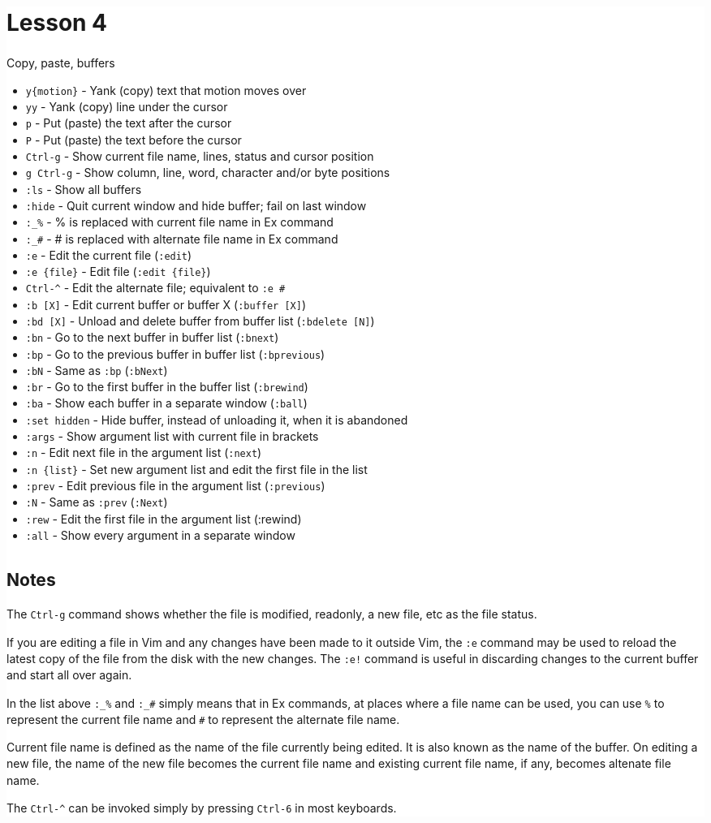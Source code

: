 
Lesson 4
========
Copy, paste, buffers

* `y{motion}`   - Yank (copy) text that motion moves over
* `yy`          - Yank (copy) line under the cursor
* `p`           - Put (paste) the text after the cursor
* `P`           - Put (paste) the text before the cursor
* `Ctrl-g`      - Show current file name, lines, status and cursor position
* `g Ctrl-g`    - Show column, line, word, character and/or byte positions
* `:ls`         - Show all buffers
* `:hide`       - Quit current window and hide buffer; fail on last window
* `:_%`         - % is replaced with current file name in Ex command
* `:_#`         - # is replaced with alternate file name in Ex command
* `:e`          - Edit the current file (`:edit`)
* `:e {file}`   - Edit file (`:edit {file}`)
* `Ctrl-^`      - Edit the alternate file; equivalent to `:e #`
* `:b [X]`      - Edit current buffer or buffer X (`:buffer [X]`)
* `:bd [X]`     - Unload and delete buffer from buffer list (`:bdelete [N]`)
* `:bn`         - Go to the next buffer in buffer list (`:bnext`)
* `:bp`         - Go to the previous buffer in buffer list (`:bprevious`)
* `:bN`         - Same as `:bp` (`:bNext`)
* `:br`         - Go to the first buffer in the buffer list (`:brewind`)
* `:ba`         - Show each buffer in a separate window (`:ball`)
* `:set hidden` - Hide buffer, instead of unloading it, when it is abandoned
* `:args`       - Show argument list with current file in brackets
* `:n`          - Edit next file in the argument list (`:next`)
* `:n {list}`   - Set new argument list and edit the first file in the list
* `:prev`       - Edit previous file in the argument list (`:previous`)
* `:N`          - Same as `:prev` (`:Next`)
* `:rew`        - Edit the first file in the argument list (:rewind)
* `:all`        - Show every argument in a separate window

Notes
-----
The `Ctrl-g` command shows whether the file is modified, readonly, a new
file, etc as the file status.

If you are editing a file in Vim and any changes have been made to it
outside Vim, the `:e` command may be used to reload the latest copy of
the file from the disk with the new changes. The `:e!` command is useful
in discarding changes to the current buffer and start all over again.

In the list above `:_%` and `:_#` simply means that in Ex commands, at
places where a file name can be used, you can use `%` to represent the
current file name and `#` to represent the alternate file name.

Current file name is defined as the name of the file currently being
edited. It is also known as the name of the buffer. On editing a new
file, the name of the new file becomes the current file name and
existing current file name, if any, becomes altenate file name.

The `Ctrl-^` can be invoked simply by pressing `Ctrl-6` in most
keyboards.


[0]: #introduction
[1]: #lesson-1
[2]: #lesson-2
[3]: #lesson-3
[4]: #lesson-4
[5]: #lesson-5
[6]: #resources
[7]: #license
[R1]: http://www.viemu.com/a-why-vi-vim.html
[R2]: http://www.terminally-incoherent.com/blog/2012/03/21/why-vim/
[CCBY]: http://creativecommons.org/licenses/by/4.0/